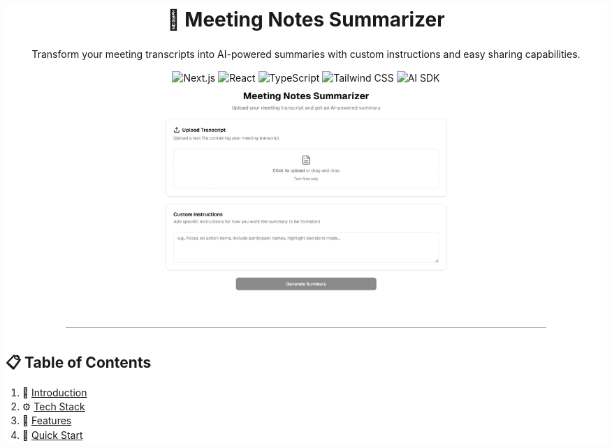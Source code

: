 <div align="center">

# 📝 Meeting Notes Summarizer

Transform your meeting transcripts into AI-powered summaries with custom instructions and easy sharing capabilities.

</div>

<div align="center">

<img src="https://img.shields.io/badge/-Next.js-000000?style=for-the-badge&logo=next.js&logoColor=white" alt="Next.js" />
<img src="https://img.shields.io/badge/-React-61DAFB?style=for-the-badge&logo=react&logoColor=black" alt="React" />
<img src="https://img.shields.io/badge/-TypeScript-3178C6?style=for-the-badge&logo=typescript&logoColor=white" alt="TypeScript" />
<img src="https://img.shields.io/badge/-Tailwind_CSS-38B2AC?style=for-the-badge&logo=tailwind-css&logoColor=white" alt="Tailwind CSS" />
<img src="https://img.shields.io/badge/-AI_SDK-FF6B6B?style=for-the-badge&logoColor=white" alt="AI SDK" />

</div>

<div align="center">

  
  <img src="public/img1.png?height=400&width=600" alt="Meeting Notes Summarizer Interface" width="80%" />
</div>

## 📋 Table of Contents

1. 🤖 [Introduction](#introduction)  
2. ⚙️ [Tech Stack](#tech-stack)  
3. 🔋 [Features](#features)  
4. 🚀 [Quick Start](#quick-start)
